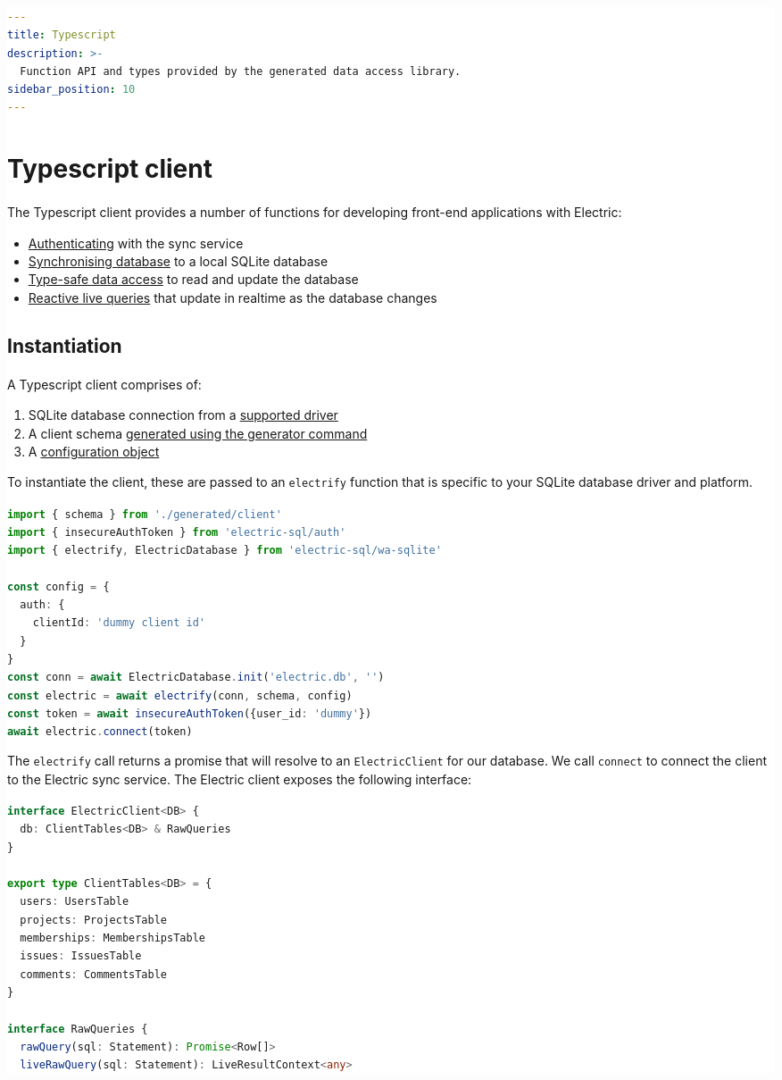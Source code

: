 ```yaml
---
title: Typescript
description: >-
  Function API and types provided by the generated data access library.
sidebar_position: 10
---
```


# Typescript client

The Typescript client provides a number of functions for developing front-end applications with Electric: 

- [Authenticating](../../usage/auth/) with the sync service
- [Synchronising database](#shapes) to a local SQLite database
- [Type-safe data access](#queries) to read and update the database
- [Reactive live queries](#live-queries) that update in realtime as the database changes

## Instantiation

A Typescript client comprises of:

1. SQLite database connection from a [supported driver](../../integrations/drivers/)
2. A client schema [generated using the generator command](../cli.md#generate)
3. A [configuration object](#configuration)

To instantiate the client, these are passed to an `electrify` function that is specific to your SQLite database driver and platform.

```ts
import { schema } from './generated/client'
import { insecureAuthToken } from 'electric-sql/auth'
import { electrify, ElectricDatabase } from 'electric-sql/wa-sqlite'

const config = {
  auth: {
    clientId: 'dummy client id'
  }
}
const conn = await ElectricDatabase.init('electric.db', '')
const electric = await electrify(conn, schema, config)
const token = await insecureAuthToken({user_id: 'dummy'})
await electric.connect(token)
```

The `electrify` call returns a promise that will resolve to an `ElectricClient` for our database.
We call `connect` to connect the client to the Electric sync service.
The Electric client exposes the following interface:

```ts
interface ElectricClient<DB> {
  db: ClientTables<DB> & RawQueries
}

export type ClientTables<DB> = {
  users: UsersTable
  projects: ProjectsTable
  memberships: MembershipsTable
  issues: IssuesTable
  comments: CommentsTable
}

interface RawQueries {
  rawQuery(sql: Statement): Promise<Row[]>
  liveRawQuery(sql: Statement): LiveResultContext<any>
```